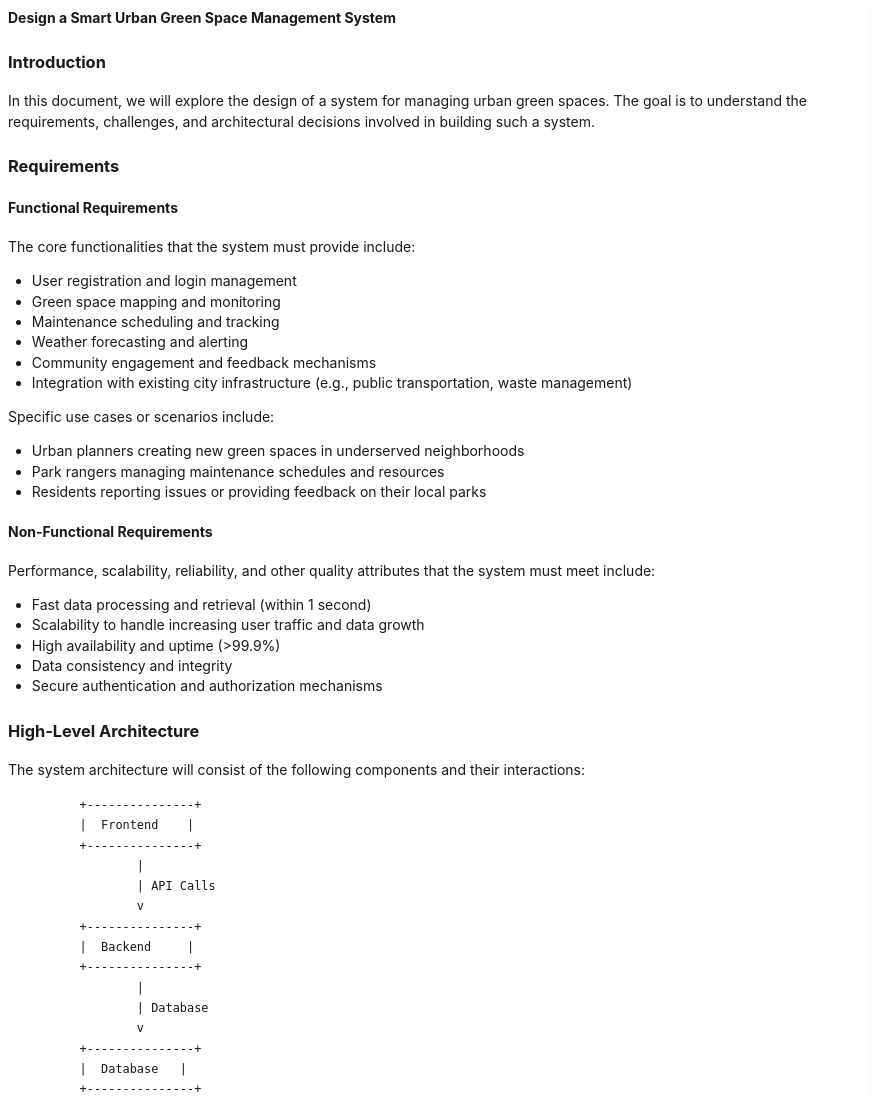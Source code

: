 **Design a Smart Urban Green Space Management System**

### Introduction

In this document, we will explore the design of a system for managing urban green spaces. The goal is to understand the requirements, challenges, and architectural decisions involved in building such a system.

### Requirements

#### Functional Requirements

The core functionalities that the system must provide include:

* User registration and login management
* Green space mapping and monitoring
* Maintenance scheduling and tracking
* Weather forecasting and alerting
* Community engagement and feedback mechanisms
* Integration with existing city infrastructure (e.g., public transportation, waste management)

Specific use cases or scenarios include:

* Urban planners creating new green spaces in underserved neighborhoods
* Park rangers managing maintenance schedules and resources
* Residents reporting issues or providing feedback on their local parks

#### Non-Functional Requirements

Performance, scalability, reliability, and other quality attributes that the system must meet include:

* Fast data processing and retrieval (within 1 second)
* Scalability to handle increasing user traffic and data growth
* High availability and uptime (>99.9%)
* Data consistency and integrity
* Secure authentication and authorization mechanisms

### High-Level Architecture

The system architecture will consist of the following components and their interactions:

```
          +---------------+
          |  Frontend    |
          +---------------+
                  |
                  | API Calls
                  v
          +---------------+
          |  Backend     |
          +---------------+
                  |
                  | Database
                  v
          +---------------+
          |  Database   |
          +---------------+
```
